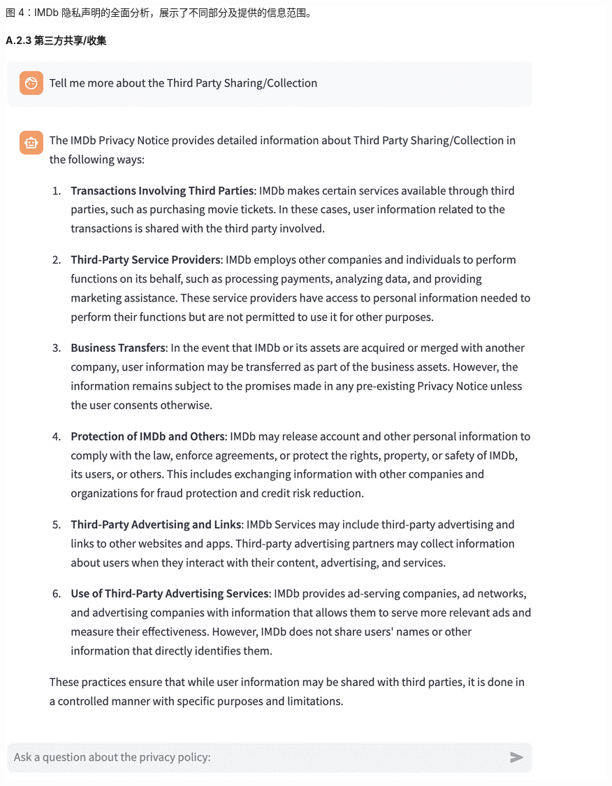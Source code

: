 图 4：IMDb 隐私声明的全面分析，展示了不同部分及提供的信息范围。

#### A.2.3 第三方共享/收集

![请参阅说明](img/099e5435bfd5759045bc911957aa8cdc.png)
